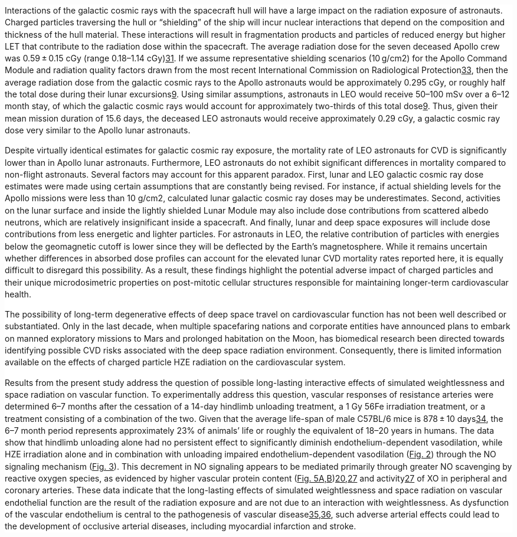 Interactions of the galactic cosmic rays with the spacecraft hull will have a large impact on the radiation exposure of astronauts. Charged particles traversing the hull or “shielding” of the ship will incur nuclear interactions that depend on the composition and thickness of the hull material. These interactions will result in fragmentation products and particles of reduced energy but higher LET that contribute to the radiation dose within the spacecraft. The average radiation dose for the seven deceased Apollo crew was 0.59 ± 0.15 cGy (range 0.18–1.14 cGy)[31](#b31). If we assume representative shielding scenarios (10 g/cm2) for the Apollo Command Module and radiation quality factors drawn from the most recent International Commission on Radiological Protection[33](#b33), then the average radiation dose from the galactic cosmic rays to the Apollo astronauts would be approximately 0.295 cGy, or roughly half the total dose during their lunar excursions[9](#b9). Using similar assumptions, astronauts in LEO would receive 50–100 mSv over a 6–12 month stay, of which the galactic cosmic rays would account for approximately two-thirds of this total dose[9](#b9). Thus, given their mean mission duration of 15.6 days, the deceased LEO astronauts would receive approximately 0.29 cGy, a galactic cosmic ray dose very similar to the Apollo lunar astronauts.

Despite virtually identical estimates for galactic cosmic ray exposure, the mortality rate of LEO astronauts for CVD is significantly lower than in Apollo lunar astronauts. Furthermore, LEO astronauts do not exhibit significant differences in mortality compared to non-flight astronauts. Several factors may account for this apparent paradox. First, lunar and LEO galactic cosmic ray dose estimates were made using certain assumptions that are constantly being revised. For instance, if actual shielding levels for the Apollo missions were less than 10 g/cm2, calculated lunar galactic cosmic ray doses may be underestimates. Second, activities on the lunar surface and inside the lightly shielded Lunar Module may also include dose contributions from scattered albedo neutrons, which are relatively insignificant inside a spacecraft. And finally, lunar and deep space exposures will include dose contributions from less energetic and lighter particles. For astronauts in LEO, the relative contribution of particles with energies below the geomagnetic cutoff is lower since they will be deflected by the Earth’s magnetosphere. While it remains uncertain whether differences in absorbed dose profiles can account for the elevated lunar CVD mortality rates reported here, it is equally difficult to disregard this possibility. As a result, these findings highlight the potential adverse impact of charged particles and their unique microdosimetric properties on post-mitotic cellular structures responsible for maintaining longer-term cardiovascular health.

The possibility of long-term degenerative effects of deep space travel on cardiovascular function has not been well described or substantiated. Only in the last decade, when multiple spacefaring nations and corporate entities have announced plans to embark on manned exploratory missions to Mars and prolonged habitation on the Moon, has biomedical research been directed towards identifying possible CVD risks associated with the deep space radiation environment. Consequently, there is limited information available on the effects of charged particle HZE radiation on the cardiovascular system.

Results from the present study address the question of possible long-lasting interactive effects of simulated weightlessness and space radiation on vascular function. To experimentally address this question, vascular responses of resistance arteries were determined 6–7 months after the cessation of a 14-day hindlimb unloading treatment, a 1 Gy 56Fe irradiation treatment, or a treatment consisting of a combination of the two. Given that the average life-span of male C57BL/6 mice is 878 ± 10 days[34](#b34), the 6–7 month period represents approximately 23% of animals’ life or roughly the equivalent of 18–20 years in humans. The data show that hindlimb unloading alone had no persistent effect to significantly diminish endothelium-dependent vasodilation, while HZE irradiation alone and in combination with unloading impaired endothelium-dependent vasodilation ([Fig. 2](#f2)) through the NO signaling mechanism ([Fig. 3](#f3)). This decrement in NO signaling appears to be mediated primarily through greater NO scavenging by reactive oxygen species, as evidenced by higher vascular protein content ([Fig. 5A,B](#f5))[20](#b20),[27](#b27) and activity[27](#b27) of XO in peripheral and coronary arteries. These data indicate that the long-lasting effects of simulated weightlessness and space radiation on vascular endothelial function are the result of the radiation exposure and are not due to an interaction with weightlessness. As dysfunction of the vascular endothelium is central to the pathogenesis of vascular disease[35](#b35),[36](#b36), such adverse arterial effects could lead to the development of occlusive arterial diseases, including myocardial infarction and stroke.
